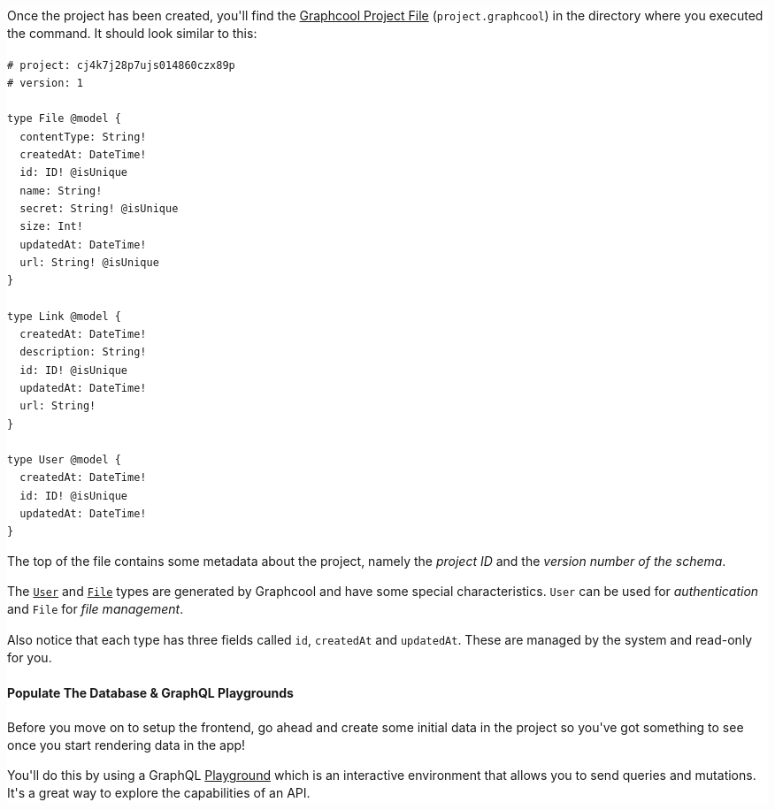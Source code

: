 Once the project has been created, you'll find the [Graphcool Project File](https://www.graph.cool/docs/reference/cli/project-files-ow2yei7mew/) (`project.graphcool`) in the directory where you executed the command. It should look similar to this:

```graphql(nocopy)
# project: cj4k7j28p7ujs014860czx89p
# version: 1

type File @model {
  contentType: String!
  createdAt: DateTime!
  id: ID! @isUnique
  name: String!
  secret: String! @isUnique
  size: Int!
  updatedAt: DateTime!
  url: String! @isUnique
}

type Link @model {
  createdAt: DateTime!
  description: String!
  id: ID! @isUnique
  updatedAt: DateTime!
  url: String!
}

type User @model {
  createdAt: DateTime!
  id: ID! @isUnique
  updatedAt: DateTime!
}
```

The top of the file contains some metadata about the project, namely the _project ID_ and the _version number of the schema_.

The [`User`](https://www.graph.cool/docs/reference/schema/system-artifacts-uhieg2shio/#user-type) and [`File`](https://www.graph.cool/docs/reference/schema/system-artifacts-uhieg2shio/#file-type) types are generated by Graphcool and have some special characteristics. `User` can be used for _authentication_ and `File` for _file management_.

Also notice that each type has three fields called `id`, `createdAt` and `updatedAt`. These are managed by the system and read-only for you.

#### Populate The Database & GraphQL Playgrounds

Before you move on to setup the frontend, go ahead and create some initial data in the project so you've got something to see once you start rendering data in the app!

You'll do this by using a GraphQL [Playground](https://www.graph.cool/docs/reference/console/playground-oe1ier4iej/) which is an interactive environment that allows you to send queries and mutations. It's a great way to explore the capabilities of an API.

<Instruction>
